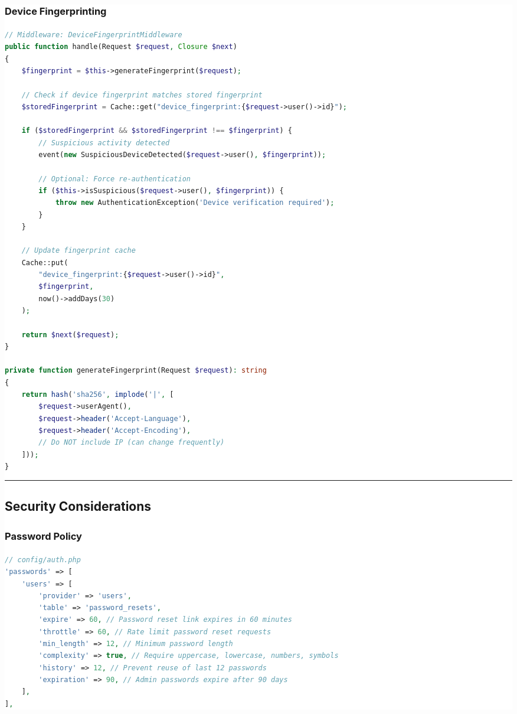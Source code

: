 
### Device Fingerprinting

```php
// Middleware: DeviceFingerprintMiddleware
public function handle(Request $request, Closure $next)
{
    $fingerprint = $this->generateFingerprint($request);

    // Check if device fingerprint matches stored fingerprint
    $storedFingerprint = Cache::get("device_fingerprint:{$request->user()->id}");

    if ($storedFingerprint && $storedFingerprint !== $fingerprint) {
        // Suspicious activity detected
        event(new SuspiciousDeviceDetected($request->user(), $fingerprint));

        // Optional: Force re-authentication
        if ($this->isSuspicious($request->user(), $fingerprint)) {
            throw new AuthenticationException('Device verification required');
        }
    }

    // Update fingerprint cache
    Cache::put(
        "device_fingerprint:{$request->user()->id}",
        $fingerprint,
        now()->addDays(30)
    );

    return $next($request);
}

private function generateFingerprint(Request $request): string
{
    return hash('sha256', implode('|', [
        $request->userAgent(),
        $request->header('Accept-Language'),
        $request->header('Accept-Encoding'),
        // Do NOT include IP (can change frequently)
    ]));
}
```

---

## Security Considerations

### Password Policy

```php
// config/auth.php
'passwords' => [
    'users' => [
        'provider' => 'users',
        'table' => 'password_resets',
        'expire' => 60, // Password reset link expires in 60 minutes
        'throttle' => 60, // Rate limit password reset requests
        'min_length' => 12, // Minimum password length
        'complexity' => true, // Require uppercase, lowercase, numbers, symbols
        'history' => 12, // Prevent reuse of last 12 passwords
        'expiration' => 90, // Admin passwords expire after 90 days
    ],
],
```
